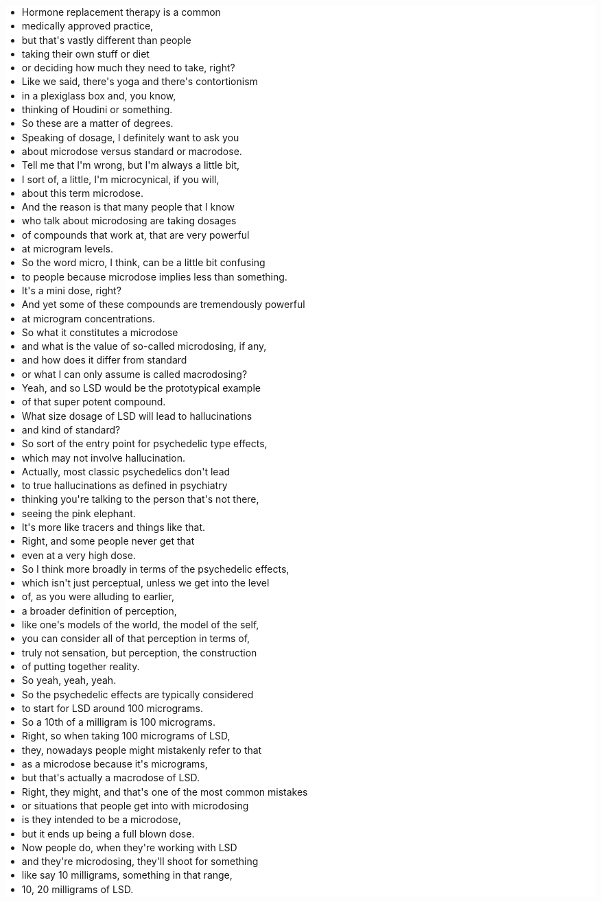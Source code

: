 *  Hormone replacement therapy is a common
*  medically approved practice,
*  but that's vastly different than people
*  taking their own stuff or diet
*  or deciding how much they need to take, right?
*  Like we said, there's yoga and there's contortionism
*  in a plexiglass box and, you know,
*  thinking of Houdini or something.
*  So these are a matter of degrees.
*  Speaking of dosage, I definitely want to ask you
*  about microdose versus standard or macrodose.
*  Tell me that I'm wrong, but I'm always a little bit,
*  I sort of, a little, I'm microcynical, if you will,
*  about this term microdose.
*  And the reason is that many people that I know
*  who talk about microdosing are taking dosages
*  of compounds that work at, that are very powerful
*  at microgram levels.
*  So the word micro, I think, can be a little bit confusing
*  to people because microdose implies less than something.
*  It's a mini dose, right?
*  And yet some of these compounds are tremendously powerful
*  at microgram concentrations.
*  So what it constitutes a microdose
*  and what is the value of so-called microdosing, if any,
*  and how does it differ from standard
*  or what I can only assume is called macrodosing?
*  Yeah, and so LSD would be the prototypical example
*  of that super potent compound.
*  What size dosage of LSD will lead to hallucinations
*  and kind of standard?
*  So sort of the entry point for psychedelic type effects,
*  which may not involve hallucination.
*  Actually, most classic psychedelics don't lead
*  to true hallucinations as defined in psychiatry
*  thinking you're talking to the person that's not there,
*  seeing the pink elephant.
*  It's more like tracers and things like that.
*  Right, and some people never get that
*  even at a very high dose.
*  So I think more broadly in terms of the psychedelic effects,
*  which isn't just perceptual, unless we get into the level
*  of, as you were alluding to earlier,
*  a broader definition of perception,
*  like one's models of the world, the model of the self,
*  you can consider all of that perception in terms of,
*  truly not sensation, but perception, the construction
*  of putting together reality.
*  So yeah, yeah, yeah.
*  So the psychedelic effects are typically considered
*  to start for LSD around 100 micrograms.
*  So a 10th of a milligram is 100 micrograms.
*  Right, so when taking 100 micrograms of LSD,
*  they, nowadays people might mistakenly refer to that
*  as a microdose because it's micrograms,
*  but that's actually a macrodose of LSD.
*  Right, they might, and that's one of the most common mistakes
*  or situations that people get into with microdosing
*  is they intended to be a microdose,
*  but it ends up being a full blown dose.
*  Now people do, when they're working with LSD
*  and they're microdosing, they'll shoot for something
*  like say 10 milligrams, something in that range,
*  10, 20 milligrams of LSD.